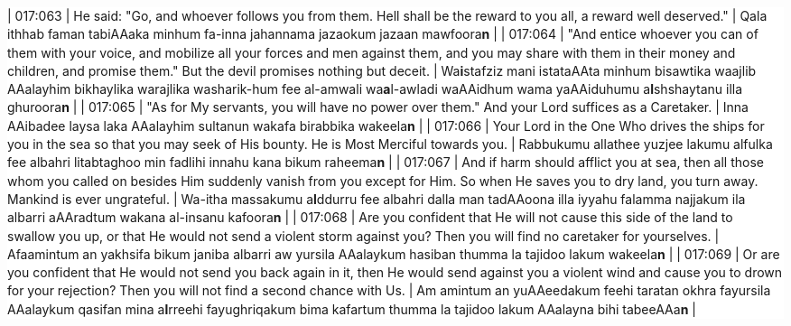 | 017:063 | He said: "Go, and whoever follows you from them. Hell shall be the reward to you all, a reward well deserved."                                                                                                                 | Q<span class="underline">a</span>la i<span class="underline">th</span>hab faman tabiAAaka minhum fa-inna jahannama jaz<span class="underline">a</span>okum jaz<span class="underline">a</span>an mawfoor<span class="underline">a</span>**n**                                                                                                                                                                                                                                                                                                                                                                        |
| 017:064 | "And entice whoever you can of them with your voice, and mobilize all your forces and men against them, and you may share with them in their money and children, and promise them." But the devil promises nothing but deceit. | Wa**i**stafziz mani ista<span class="underline">t</span>aAAta minhum bi<span class="underline">s</span>awtika waajlib AAalayhim bikhaylika warajlika wash<span class="underline">a</span>rik-hum fee al-amw<span class="underline">a</span>li wa**a**l-awl<span class="underline">a</span>di waAAidhum wam<span class="underline">a</span> yaAAiduhumu a**l**shshay<span class="underline">ta</span>nu ill<span class="underline">a</span> ghuroor<span class="underline">a</span>**n**                                                                                                                              |
| 017:065 | "As for My servants, you will have no power over them." And your Lord suffices as a Caretaker.                                                                                                                                 | Inna AAib<span class="underline">a</span>dee laysa laka AAalayhim sul<span class="underline">ta</span>nun wakaf<span class="underline">a</span> birabbika wakeel<span class="underline">a</span>**n**                                                                                                                                                                                                                                                                                                                                                                                                                |
| 017:066 | Your Lord in the One Who drives the ships for you in the sea so that you may seek of His bounty. He is Most Merciful towards you.                                                                                              | Rabbukumu alla<span class="underline">th</span>ee yuzjee lakumu alfulka fee alba<span class="underline">h</span>ri litabtaghoo min fa<span class="underline">d</span>lihi innahu k<span class="underline">a</span>na bikum ra<span class="underline">h</span>eem<span class="underline">a</span>**n**                                                                                                                                                                                                                                                                                                                |
| 017:067 | And if harm should afflict you at sea, then all those whom you called on besides Him suddenly vanish from you except for Him. So when He saves you to dry land, you turn away. Mankind is ever ungrateful.                     | Wa-i<span class="underline">tha</span> massakumu a**l**<span class="underline">dd</span>urru fee alba<span class="underline">h</span>ri <span class="underline">d</span>alla man tadAAoona ill<span class="underline">a</span> iyy<span class="underline">a</span>hu falamm<span class="underline">a</span> najj<span class="underline">a</span>kum il<span class="underline">a</span> albarri aAAra<span class="underline">d</span>tum wak<span class="underline">a</span>na al-ins<span class="underline">a</span>nu kafoor<span class="underline">a</span>**n**                                                   |
| 017:068 | Are you confident that He will not cause this side of the land to swallow you up, or that He would not send a violent storm against you? Then you will find no caretaker for yourselves.                                       | Afaamintum an yakhsifa bikum j<span class="underline">a</span>niba albarri aw yursila AAalaykum <span class="underline">has</span>iban thumma l<span class="underline">a</span> tajidoo lakum wakeel<span class="underline">a</span>**n**                                                                                                                                                                                                                                                                                                                                                                            |
| 017:069 | Or are you confident that He would not send you back again in it, then He would send against you a violent wind and cause you to drown for your rejection? Then you will not find a second chance with Us.                     | Am amintum an yuAAeedakum feehi t<span class="underline">a</span>ratan okhr<span class="underline">a</span> fayursila AAalaykum q<span class="underline">as</span>ifan mina a**l**rree<span class="underline">h</span>i fayughriqakum bim<span class="underline">a</span> kafartum thumma l<span class="underline">a</span> tajidoo lakum AAalayn<span class="underline">a</span> bihi tabeeAA<span class="underline">a</span>**n**                                                                                                                                                                                  |